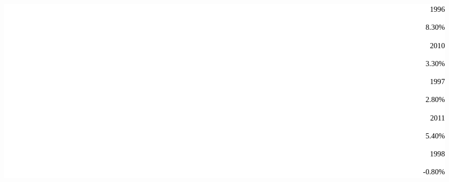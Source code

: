   </td>
 </tr>
 <tr style="height:13.5pt">
  <td width="72" nowrap="" style="width:54.0pt;border:solid windowtext 1.0pt;
  border-top:none;padding:0cm 5.4pt 0cm 5.4pt;height:13.5pt">
  <p class="MsoNormal" align="right" style="text-align:right"><span lang="EN-US" style="font-size:11.0pt;font-family:宋体;color:black">1996</span></p>
  </td>
  <td width="84" nowrap="" style="width:62.8pt;border-top:none;border-left:none;
  border-bottom:solid windowtext 1.0pt;border-right:solid windowtext 1.0pt;
  padding:0cm 5.4pt 0cm 5.4pt;height:13.5pt">
  <p class="MsoNormal" align="right" style="text-align:right"><span lang="EN-US" style="font-size:11.0pt;font-family:宋体;color:black">8.30%</span></p>
  </td>
  <td width="72" nowrap="" style="width:54.0pt;border-top:none;border-left:none;
  border-bottom:solid windowtext 1.0pt;border-right:solid windowtext 1.0pt;
  padding:0cm 5.4pt 0cm 5.4pt;height:13.5pt">
  <p class="MsoNormal" align="right" style="text-align:right"><span lang="EN-US" style="font-size:11.0pt;font-family:宋体;color:black">2010</span></p>
  </td>
  <td width="84" nowrap="" style="width:62.8pt;border-top:none;border-left:none;
  border-bottom:solid windowtext 1.0pt;border-right:solid windowtext 1.0pt;
  padding:0cm 5.4pt 0cm 5.4pt;height:13.5pt">
  <p class="MsoNormal" align="right" style="text-align:right"><span lang="EN-US" style="font-size:11.0pt;font-family:宋体;color:black">3.30%</span></p>
  </td>
 </tr>
 <tr style="height:13.5pt">
  <td width="72" nowrap="" style="width:54.0pt;border:solid windowtext 1.0pt;
  border-top:none;padding:0cm 5.4pt 0cm 5.4pt;height:13.5pt">
  <p class="MsoNormal" align="right" style="text-align:right"><span lang="EN-US" style="font-size:11.0pt;font-family:宋体;color:black">1997</span></p>
  </td>
  <td width="84" nowrap="" style="width:62.8pt;border-top:none;border-left:none;
  border-bottom:solid windowtext 1.0pt;border-right:solid windowtext 1.0pt;
  padding:0cm 5.4pt 0cm 5.4pt;height:13.5pt">
  <p class="MsoNormal" align="right" style="text-align:right"><span lang="EN-US" style="font-size:11.0pt;font-family:宋体;color:black">2.80%</span></p>
  </td>
  <td width="72" nowrap="" style="width:54.0pt;border-top:none;border-left:none;
  border-bottom:solid windowtext 1.0pt;border-right:solid windowtext 1.0pt;
  padding:0cm 5.4pt 0cm 5.4pt;height:13.5pt">
  <p class="MsoNormal" align="right" style="text-align:right"><span lang="EN-US" style="font-size:11.0pt;font-family:宋体;color:black">2011</span></p>
  </td>
  <td width="84" nowrap="" style="width:62.8pt;border-top:none;border-left:none;
  border-bottom:solid windowtext 1.0pt;border-right:solid windowtext 1.0pt;
  padding:0cm 5.4pt 0cm 5.4pt;height:13.5pt">
  <p class="MsoNormal" align="right" style="text-align:right"><span lang="EN-US" style="font-size:11.0pt;font-family:宋体;color:black">5.40%</span></p>
  </td>
 </tr>
 <tr style="height:13.5pt">
  <td width="72" nowrap="" style="width:54.0pt;border:solid windowtext 1.0pt;
  border-top:none;padding:0cm 5.4pt 0cm 5.4pt;height:13.5pt">
  <p class="MsoNormal" align="right" style="text-align:right"><span lang="EN-US" style="font-size:11.0pt;font-family:宋体;color:black">1998</span></p>
  </td>
  <td width="84" nowrap="" style="width:62.8pt;border-top:none;border-left:none;
  border-bottom:solid windowtext 1.0pt;border-right:solid windowtext 1.0pt;
  padding:0cm 5.4pt 0cm 5.4pt;height:13.5pt">
  <p class="MsoNormal" align="right" style="text-align:right"><span lang="EN-US" style="font-size:11.0pt;font-family:宋体;color:black">-0.80%</span></p>
  </td>